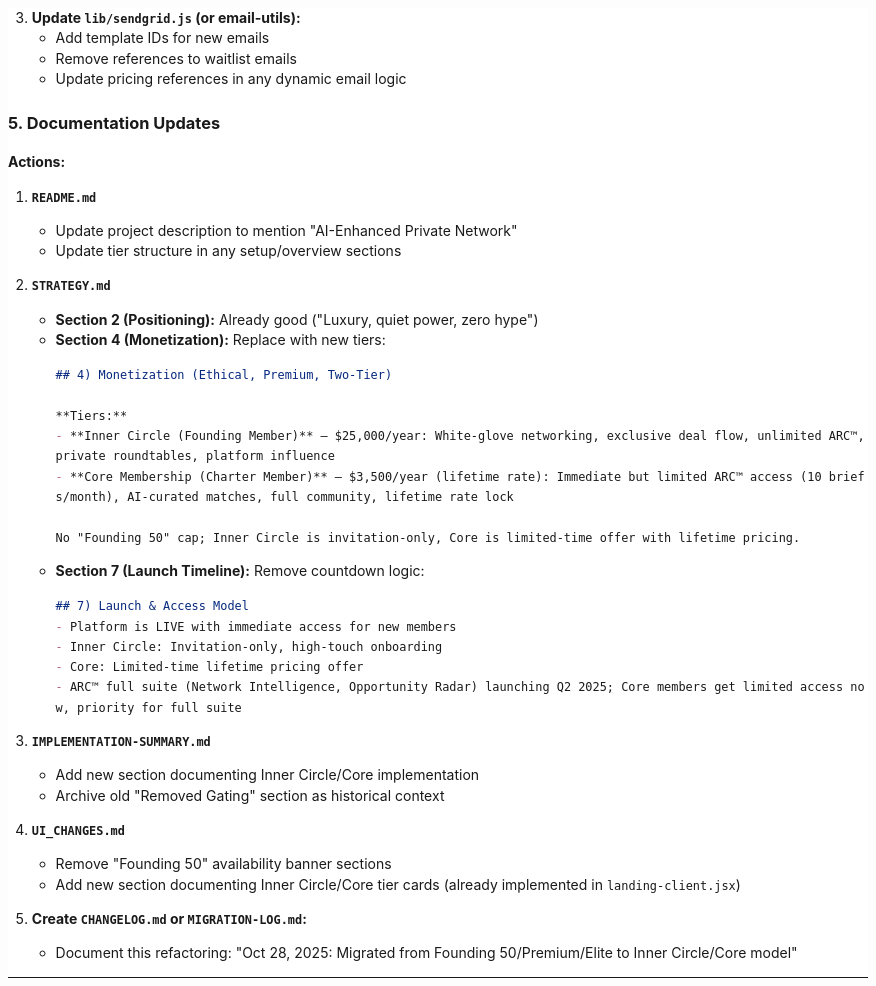3. **Update `lib/sendgrid.js` (or email-utils):**
   - Add template IDs for new emails
   - Remove references to waitlist emails
   - Update pricing references in any dynamic email logic

### 5. Documentation Updates

**Actions:**

1. **`README.md`**
   - Update project description to mention "AI-Enhanced Private Network"
   - Update tier structure in any setup/overview sections

2. **`STRATEGY.md`**
   - **Section 2 (Positioning):** Already good ("Luxury, quiet power, zero hype")
   - **Section 4 (Monetization):** Replace with new tiers:
     ```markdown
     ## 4) Monetization (Ethical, Premium, Two-Tier)
     
     **Tiers:**
     - **Inner Circle (Founding Member)** — $25,000/year: White-glove networking, exclusive deal flow, unlimited ARC™, private roundtables, platform influence
     - **Core Membership (Charter Member)** — $3,500/year (lifetime rate): Immediate but limited ARC™ access (10 briefs/month), AI-curated matches, full community, lifetime rate lock
     
     No "Founding 50" cap; Inner Circle is invitation-only, Core is limited-time offer with lifetime pricing.
     ```
   - **Section 7 (Launch Timeline):** Remove countdown logic:
     ```markdown
     ## 7) Launch & Access Model
     - Platform is LIVE with immediate access for new members
     - Inner Circle: Invitation-only, high-touch onboarding
     - Core: Limited-time lifetime pricing offer
     - ARC™ full suite (Network Intelligence, Opportunity Radar) launching Q2 2025; Core members get limited access now, priority for full suite
     ```

3. **`IMPLEMENTATION-SUMMARY.md`**
   - Add new section documenting Inner Circle/Core implementation
   - Archive old "Removed Gating" section as historical context

4. **`UI_CHANGES.md`**
   - Remove "Founding 50" availability banner sections
   - Add new section documenting Inner Circle/Core tier cards (already implemented in `landing-client.jsx`)

5. **Create `CHANGELOG.md` or `MIGRATION-LOG.md`:**
   - Document this refactoring: "Oct 28, 2025: Migrated from Founding 50/Premium/Elite to Inner Circle/Core model"

---
